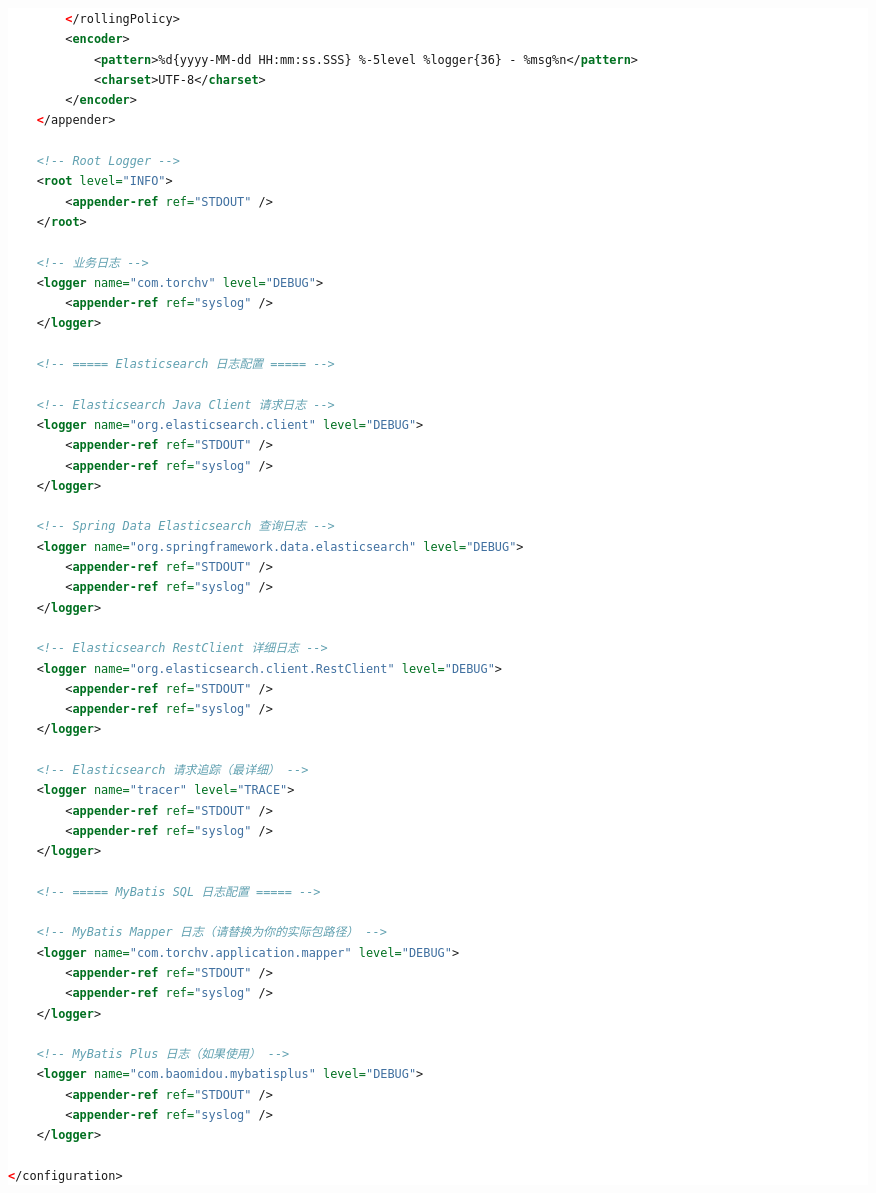 ```xml
        </rollingPolicy>
        <encoder>
            <pattern>%d{yyyy-MM-dd HH:mm:ss.SSS} %-5level %logger{36} - %msg%n</pattern>
            <charset>UTF-8</charset>
        </encoder>
    </appender>
    
    <!-- Root Logger -->
    <root level="INFO">
        <appender-ref ref="STDOUT" />
    </root>
    
    <!-- 业务日志 -->
    <logger name="com.torchv" level="DEBUG">
        <appender-ref ref="syslog" />
    </logger>
    
    <!-- ===== Elasticsearch 日志配置 ===== -->
    
    <!-- Elasticsearch Java Client 请求日志 -->
    <logger name="org.elasticsearch.client" level="DEBUG">
        <appender-ref ref="STDOUT" />
        <appender-ref ref="syslog" />
    </logger>
    
    <!-- Spring Data Elasticsearch 查询日志 -->
    <logger name="org.springframework.data.elasticsearch" level="DEBUG">
        <appender-ref ref="STDOUT" />
        <appender-ref ref="syslog" />
    </logger>
    
    <!-- Elasticsearch RestClient 详细日志 -->
    <logger name="org.elasticsearch.client.RestClient" level="DEBUG">
        <appender-ref ref="STDOUT" />
        <appender-ref ref="syslog" />
    </logger>
    
    <!-- Elasticsearch 请求追踪（最详细） -->
    <logger name="tracer" level="TRACE">
        <appender-ref ref="STDOUT" />
        <appender-ref ref="syslog" />
    </logger>
    
    <!-- ===== MyBatis SQL 日志配置 ===== -->
    
    <!-- MyBatis Mapper 日志（请替换为你的实际包路径） -->
    <logger name="com.torchv.application.mapper" level="DEBUG">
        <appender-ref ref="STDOUT" />
        <appender-ref ref="syslog" />
    </logger>
    
    <!-- MyBatis Plus 日志（如果使用） -->
    <logger name="com.baomidou.mybatisplus" level="DEBUG">
        <appender-ref ref="STDOUT" />
        <appender-ref ref="syslog" />
    </logger>
    
</configuration>
```
